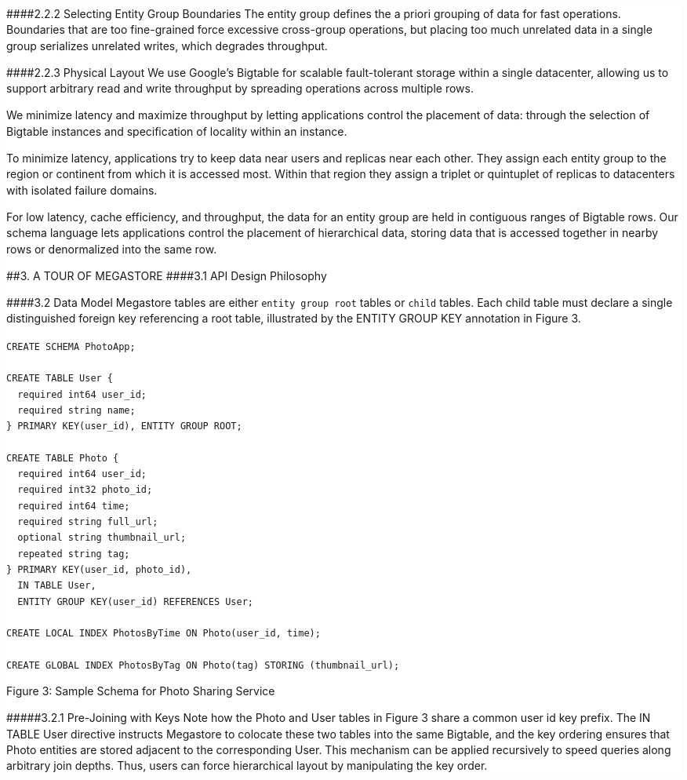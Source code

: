 ####2.2.2 Selecting Entity Group Boundaries
The entity group defines the a priori grouping of data for fast operations. Boundaries that are too fine-grained force excessive cross-group operations, but placing too much unrelated data in a single group serializes unrelated writes, which degrades throughput.

####2.2.3 Physical Layout
We use Google’s Bigtable for scalable fault-tolerant storage within a single datacenter, allowing us to support arbitrary read and write throughput by spreading operations across multiple rows.

We minimize latency and maximize throughput by letting applications control the placement of data: through the selection of Bigtable instances and specification of locality within an instance.

To minimize latency, applications try to keep data near users and replicas near each other. They assign each entity group to the region or continent from which it is accessed most. Within that region they assign a triplet or quintuplet of replicas to datacenters with isolated failure domains.

For low latency, cache efficiency, and throughput, the data for an entity group are held in contiguous ranges of Bigtable rows. Our schema language lets applications control the placement of hierarchical data, storing data that is accessed together in nearby rows or denormalized into the same row.

##3. A TOUR OF MEGASTORE
####3.1 API Design Philosophy

####3.2 Data Model
Megastore tables are either `entity group root` tables or `child` tables. Each child table must declare a single distinguished foreign key referencing a root table, illustrated by the ENTITY GROUP KEY annotation in Figure 3.

    CREATE SCHEMA PhotoApp;
    
    CREATE TABLE User {
      required int64 user_id;
      required string name;
    } PRIMARY KEY(user_id), ENTITY GROUP ROOT;
    
    CREATE TABLE Photo {
      required int64 user_id;
      required int32 photo_id;
      required int64 time;
      required string full_url;
      optional string thumbnail_url;
      repeated string tag;
    } PRIMARY KEY(user_id, photo_id),
      IN TABLE User,
      ENTITY GROUP KEY(user_id) REFERENCES User;
    
    CREATE LOCAL INDEX PhotosByTime ON Photo(user_id, time);
    
    CREATE GLOBAL INDEX PhotosByTag ON Photo(tag) STORING (thumbnail_url);
Figure 3: Sample Schema for Photo Sharing Service

#####3.2.1 Pre-Joining with Keys
Note how the Photo and User tables in Figure 3 share a common user id key prefix. The IN TABLE User directive instructs Megastore to colocate these two tables into the same Bigtable, and the key ordering ensures that Photo entities are stored adjacent to the corresponding User. This mechanism can be applied recursively to speed queries along arbitrary join depths. Thus, users can force hierarchical layout by manipulating the key order.
